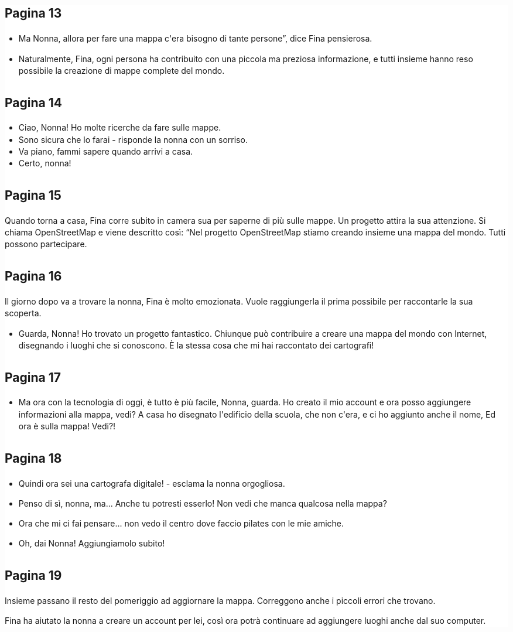 ## Pagina 13

- Ma Nonna, allora per fare una mappa c'era bisogno di tante persone”, dice Fina pensierosa. 

- Naturalmente, Fina, ogni persona ha contribuito con una piccola ma preziosa informazione, 
e tutti insieme hanno reso possibile la creazione di mappe complete del mondo.

## Pagina 14

- Ciao, Nonna! Ho molte ricerche da fare sulle mappe.  
- Sono sicura che lo farai - risponde la nonna con un sorriso.  
- Va piano, fammi sapere quando arrivi a casa.  
- Certo, nonna!

## Pagina 15

Quando torna a casa, Fina corre subito in camera sua per saperne di più sulle mappe. Un progetto attira la sua attenzione.
Si chiama OpenStreetMap e viene descritto così: “Nel progetto OpenStreetMap stiamo creando insieme una mappa del mondo. Tutti possono partecipare.

## Pagina 16

Il giorno dopo va a trovare la nonna, Fina è molto emozionata. 
Vuole raggiungerla il prima possibile per raccontarle la sua scoperta.

- Guarda, Nonna! Ho trovato un progetto fantastico.
Chiunque può contribuire a creare una mappa del mondo con Internet,
disegnando i luoghi che si conoscono. È la stessa cosa che mi hai raccontato dei cartografi!

## Pagina 17

- Ma ora con la tecnologia di oggi, è tutto è più facile, Nonna, guarda. 
Ho creato il mio account e ora posso aggiungere informazioni alla mappa, vedi? A casa ho disegnato l'edificio della scuola, che non c'era, e ci ho aggiunto anche il nome, 
Ed ora è sulla mappa! Vedi?!

## Pagina 18

- Quindi ora sei una cartografa digitale! - esclama la nonna orgogliosa.  
- Penso di sì, nonna, ma... Anche tu potresti esserlo! Non vedi che manca qualcosa nella mappa?

- Ora che mi ci fai pensare... non vedo il centro dove faccio pilates con le mie amiche.  
- Oh, dai Nonna! Aggiungiamolo subito!

## Pagina 19

Insieme passano il resto del pomeriggio ad aggiornare la mappa. Correggono anche i piccoli errori che trovano.

Fina ha aiutato la nonna a creare un account per lei, così ora potrà continuare ad aggiungere luoghi anche dal suo computer.
